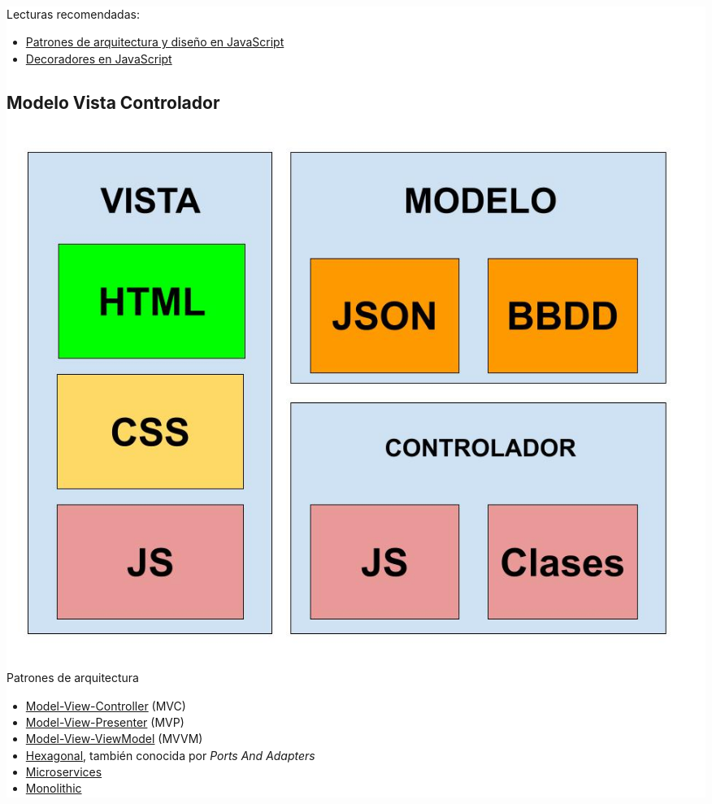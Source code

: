 Lecturas recomendadas:

* [Patrones de arquitectura y diseño en JavaScript](https://medium.com/@hjkmines/javascript-design-and-architectural-patterns-cfa900c6fe41)
* [Decoradores en JavaScript](https://www.sitepoint.com/javascript-decorators-what-they-are/)

## Modelo Vista Controlador

![Modelo Vista Controlador en JS](./assets/MVC.jpg)

Patrones de arquitectura

* [Model-View-Controller](https://en.wikipedia.org/wiki/Model%E2%80%93view%E2%80%93controller) (MVC)
* [Model-View-Presenter](https://en.wikipedia.org/wiki/Model%E2%80%93view%E2%80%93presenter) (MVP)
* [Model-View-ViewModel](https://en.wikipedia.org/wiki/Model%E2%80%93view%E2%80%93viewmodel) (MVVM)
* [Hexagonal](https://en.wikipedia.org/wiki/Hexagonal_Architecture), también conocida por _Ports And Adapters_
* [Microservices](https://en.wikipedia.org/wiki/Microservices)
* [Monolithic](https://en.wikipedia.org/wiki/Monolithic_application)
